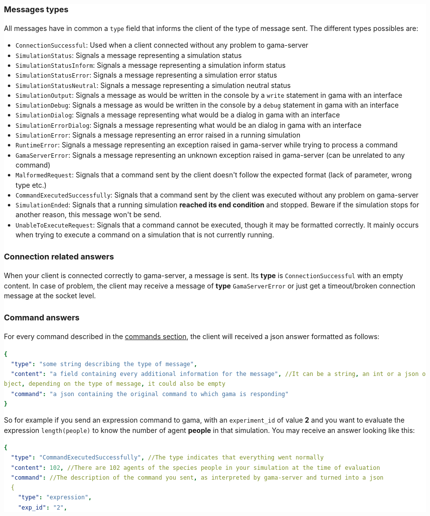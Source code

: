 ### Messages types
All messages have in common a `type` field that informs the client of the type of message sent.
The different types possibles are:
* `ConnectionSuccessful`: Used when a client connected without any problem to gama-server
* `SimulationStatus`: Signals a message representing a simulation status
* `SimulationStatusInform`: Signals a message representing a simulation inform status
* `SimulationStatusError`: Signals a message representing a simulation error status
* `SimulationStatusNeutral`: Signals a message representing a simulation neutral status
* `SimulationOutput`: Signals a message as would be written in the console by a `write` statement in gama with an interface
* `SimulationDebug`: Signals a message as would be written in the console by a `debug` statement in gama with an interface
* `SimulationDialog`: Signals a message representing what would be a dialog in gama with an interface
* `SimulationErrorDialog`: Signals a message representing what would be an dialog in gama with an interface
* `SimulationError`: Signals a message representing an error raised in a running simulation
* `RuntimeError`: Signals a message representing an exception raised in gama-server while trying to process a command
* `GamaServerError`: Signals a message representing an unknown exception raised in gama-server (can be unrelated to any command)
* `MalformedRequest`: Signals that a command sent by the client doesn't follow the expected format (lack of parameter, wrong type etc.)
* `CommandExecutedSuccessfully`: Signals that a command sent by the client was executed without any problem on gama-server
* `SimulationEnded`: Signals that a running simulation **reached its end condition** and stopped. Beware if the simulation stops for another reason, this message won't be send.
* `UnableToExecuteRequest`: Signals that a command cannot be executed, though it may be formatted correctly. It mainly occurs when trying to execute a command on a simulation that is not currently running.



### Connection related answers

When your client is connected correctly to gama-server, a message is sent. Its **type** is `ConnectionSuccessful` with an empty content.
In case of problem, the client may receive a message of **type** `GamaServerError` or just get a timeout/broken connection message at the socket level.

### Command answers

For every command described in the [commands section](#available-commands), the client will received a json answer formatted as follows:
```yaml
{
  "type": "some string describing the type of message",
  "content": "a field containing every additional information for the message", //It can be a string, an int or a json object, depending on the type of message, it could also be empty
  "command": "a json containing the original command to which gama is responding"
}
```
So for example if you send an expression command to gama, with an `experiment_id` of value **2** and you want to evaluate the expression `length(people)` to know the number of agent **people** in that simulation. You may receive an answer looking like this:
```yaml
{
  "type": "CommandExecutedSuccessfully", //The type indicates that everything went normally
  "content": 102, //There are 102 agents of the species people in your simulation at the time of evaluation
  "command": //The description of the command you sent, as interpreted by gama-server and turned into a json
  {
    "type": "expression",
    "exp_id": "2",
```